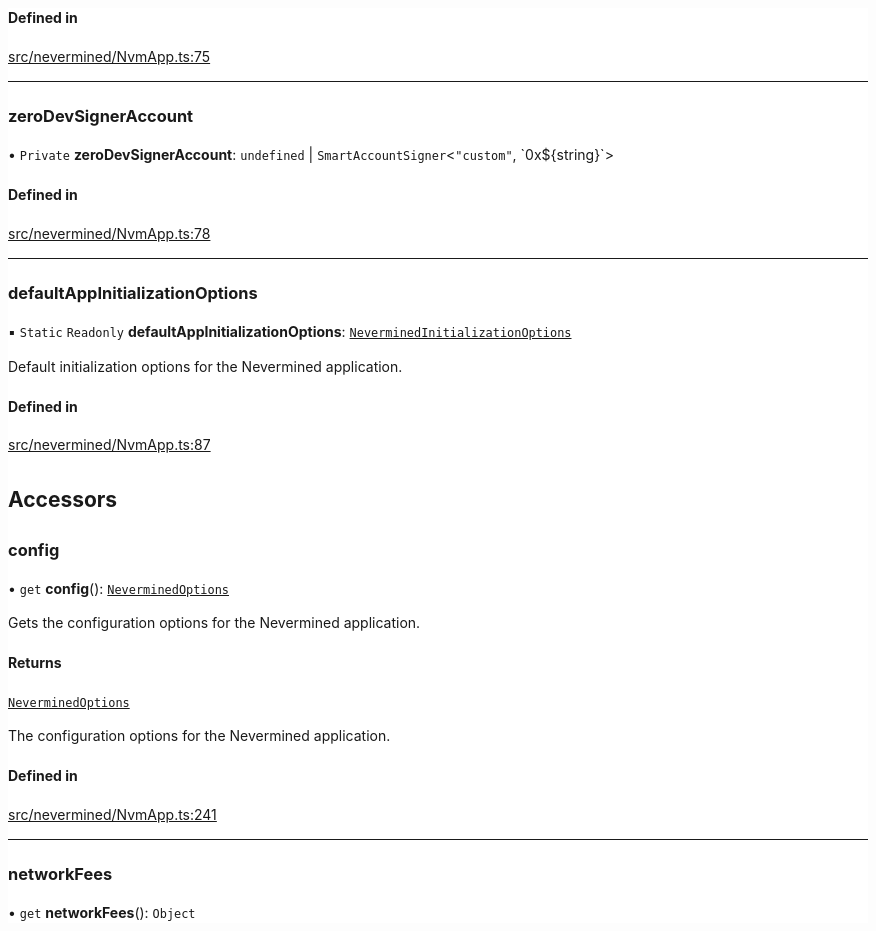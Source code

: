 #### Defined in

[src/nevermined/NvmApp.ts:75](https://github.com/nevermined-io/sdk-js/blob/aebb2d7041e6f22aa25122a9a516bc8a7030d8ab/src/nevermined/NvmApp.ts#L75)

---

### zeroDevSignerAccount

• `Private` **zeroDevSignerAccount**: `undefined` \| `SmartAccountSigner`\<`"custom"`, \`0x$\{string}\`\>

#### Defined in

[src/nevermined/NvmApp.ts:78](https://github.com/nevermined-io/sdk-js/blob/aebb2d7041e6f22aa25122a9a516bc8a7030d8ab/src/nevermined/NvmApp.ts#L78)

---

### defaultAppInitializationOptions

▪ `Static` `Readonly` **defaultAppInitializationOptions**: [`NeverminedInitializationOptions`](../interfaces/NeverminedInitializationOptions.md)

Default initialization options for the Nevermined application.

#### Defined in

[src/nevermined/NvmApp.ts:87](https://github.com/nevermined-io/sdk-js/blob/aebb2d7041e6f22aa25122a9a516bc8a7030d8ab/src/nevermined/NvmApp.ts#L87)

## Accessors

### config

• `get` **config**(): [`NeverminedOptions`](NeverminedOptions.md)

Gets the configuration options for the Nevermined application.

#### Returns

[`NeverminedOptions`](NeverminedOptions.md)

The configuration options for the Nevermined application.

#### Defined in

[src/nevermined/NvmApp.ts:241](https://github.com/nevermined-io/sdk-js/blob/aebb2d7041e6f22aa25122a9a516bc8a7030d8ab/src/nevermined/NvmApp.ts#L241)

---

### networkFees

• `get` **networkFees**(): `Object`
